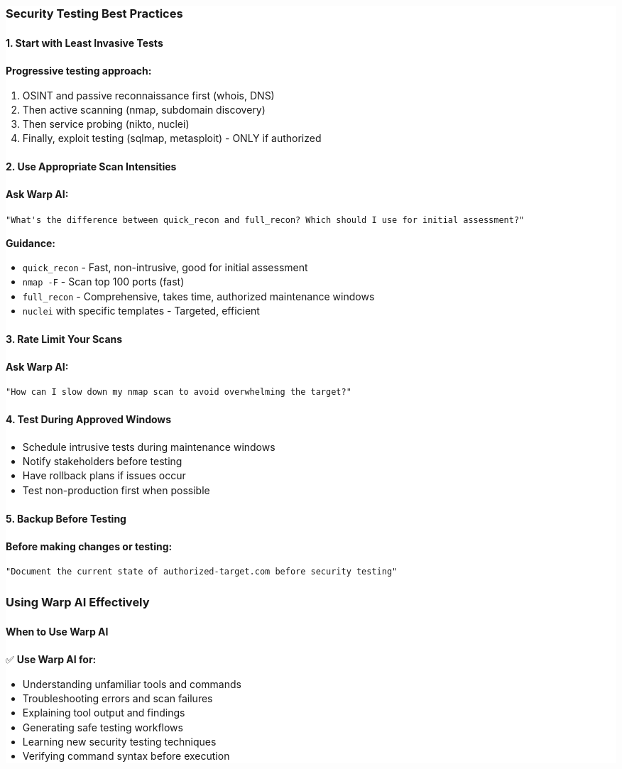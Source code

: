 ### Security Testing Best Practices

#### 1. Start with Least Invasive Tests

**Progressive testing approach:**
1. OSINT and passive reconnaissance first (whois, DNS)
2. Then active scanning (nmap, subdomain discovery)
3. Then service probing (nikto, nuclei)
4. Finally, exploit testing (sqlmap, metasploit) - ONLY if authorized

#### 2. Use Appropriate Scan Intensities

**Ask Warp AI:**
```
"What's the difference between quick_recon and full_recon? Which should I use for initial assessment?"
```

**Guidance:**
- `quick_recon` - Fast, non-intrusive, good for initial assessment
- `nmap -F` - Scan top 100 ports (fast)
- `full_recon` - Comprehensive, takes time, authorized maintenance windows
- `nuclei` with specific templates - Targeted, efficient

#### 3. Rate Limit Your Scans

**Ask Warp AI:**
```
"How can I slow down my nmap scan to avoid overwhelming the target?"
```

#### 4. Test During Approved Windows

- Schedule intrusive tests during maintenance windows
- Notify stakeholders before testing
- Have rollback plans if issues occur
- Test non-production first when possible

#### 5. Backup Before Testing

**Before making changes or testing:**

```
"Document the current state of authorized-target.com before security testing"
```

### Using Warp AI Effectively

#### When to Use Warp AI

✅ **Use Warp AI for:**
- Understanding unfamiliar tools and commands
- Troubleshooting errors and scan failures  
- Explaining tool output and findings
- Generating safe testing workflows
- Learning new security testing techniques
- Verifying command syntax before execution
